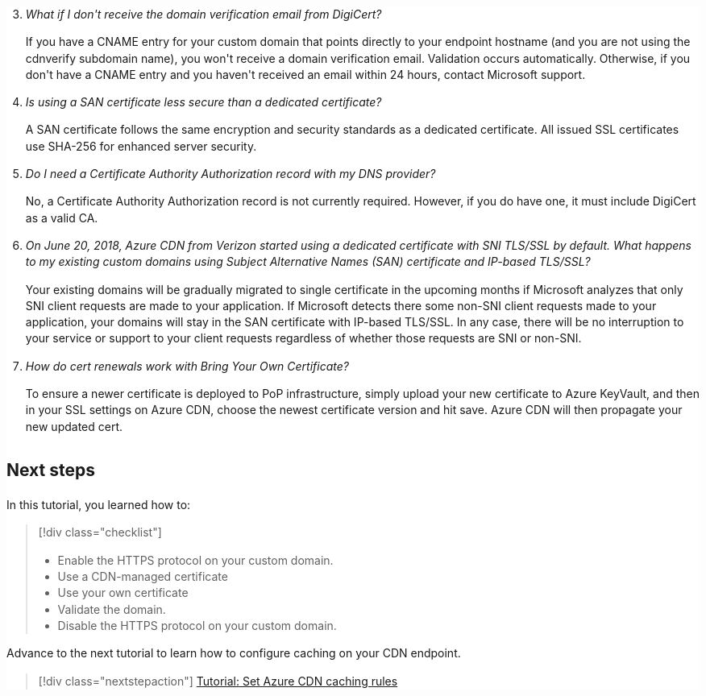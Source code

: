 3. *What if I don't receive the domain verification email from DigiCert?*

    If you have a CNAME entry for your custom domain that points directly to your endpoint hostname (and you are not using the cdnverify subdomain name), you won't receive a domain verification email. Validation occurs automatically. Otherwise, if you don't have a CNAME entry and you haven't received an email within 24 hours, contact Microsoft support.

4. *Is using a SAN certificate less secure than a dedicated certificate?*
	
	A SAN certificate follows the same encryption and security standards as a dedicated certificate. All issued SSL certificates use SHA-256 for enhanced server security.

5. *Do I need a Certificate Authority Authorization record with my DNS provider?*

    No, a Certificate Authority Authorization record is not currently required. However, if you do have one, it must include DigiCert as a valid CA.

6. *On June 20, 2018, Azure CDN from Verizon started using a dedicated certificate with SNI TLS/SSL by default. What happens to my existing custom domains using Subject Alternative Names (SAN) certificate and IP-based TLS/SSL?*

    Your existing domains will be gradually migrated to single certificate in the upcoming months if Microsoft analyzes that only SNI client requests are made to your application. If Microsoft detects there some non-SNI client requests made to your application, your domains will stay in the SAN certificate with IP-based TLS/SSL. In any case, there will be no interruption to your service or support to your client requests regardless of whether those requests are SNI or non-SNI.

7. *How do cert renewals work with Bring Your Own Certificate?*

    To ensure a newer certificate is deployed to PoP infrastructure, simply upload your new certificate to Azure KeyVault, and then in your SSL settings on Azure CDN, choose the newest certificate version and hit save. Azure CDN will then propagate your new updated cert. 

## Next steps

In this tutorial, you learned how to:

> [!div class="checklist"]
> - Enable the HTTPS protocol on your custom domain.
> - Use a CDN-managed certificate 
> - Use your own certificate
> - Validate the domain.
> - Disable the HTTPS protocol on your custom domain.

Advance to the next tutorial to learn how to configure caching on your CDN endpoint.

> [!div class="nextstepaction"]
> [Tutorial: Set Azure CDN caching rules](cdn-caching-rules-tutorial.md)

